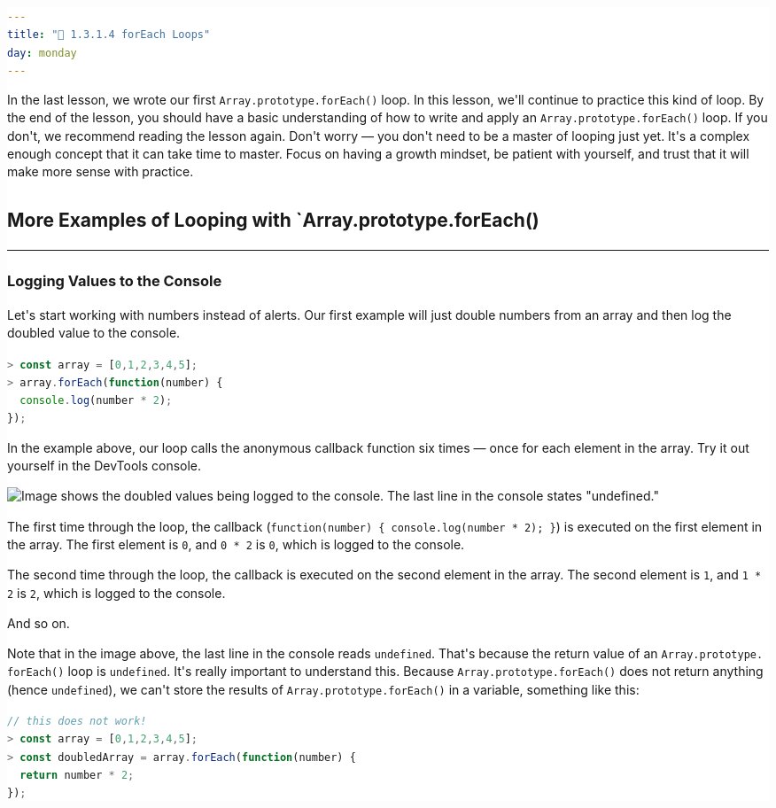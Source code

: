 ```yaml
---
title: "📓 1.3.1.4 forEach Loops"
day: monday
---
```


In the last lesson, we wrote our first `Array.prototype.forEach()` loop. In this lesson, we'll continue to practice this kind of loop. By the end of the lesson, you should have a basic understanding of how to write and apply an `Array.prototype.forEach()` loop. If you don't, we recommend reading the lesson again. Don't worry — you don't need to be a master of looping just yet. It's a complex enough concept that it can take time to master. Focus on having a growth mindset, be patient with yourself, and trust that it will make more sense with practice.

## More Examples of Looping with `Array.prototype.forEach()
---

### Logging Values to the Console

Let's start working with numbers instead of alerts. Our first example will just double numbers from an array and then log the doubled value to the console.

```js
> const array = [0,1,2,3,4,5];
> array.forEach(function(number) { 
  console.log(number * 2);
});
```

In the example above, our loop calls the anonymous callback function six times — once for each element in the array. Try it out yourself in the DevTools console.

![Image shows the doubled values being logged to the console. The last line in the console states "undefined."](https://learnhowtoprogram.s3.us-west-2.amazonaws.com/INTRO/week3-branching-looping-arrays/Week-3-2020-images/doubled-loop.png)

The first time through the loop, the callback (`function(number) { console.log(number * 2); }`) is executed on the first element in the array. The first element is `0`, and `0 * 2` is `0`, which is logged to the console.

The second time through the loop, the callback is executed on the second element in the array. The second element is `1`, and `1 * 2` is `2`, which is logged to the console.

And so on.

Note that in the image above, the last line in the console reads `undefined`. That's because the return value of an `Array.prototype.forEach()` loop is `undefined`. It's really important to understand this. Because `Array.prototype.forEach()` does not return anything (hence `undefined`), we can't store the results of `Array.prototype.forEach()` in a variable, something like this:

```js
// this does not work!
> const array = [0,1,2,3,4,5];
> const doubledArray = array.forEach(function(number) { 
  return number * 2;
});
```
